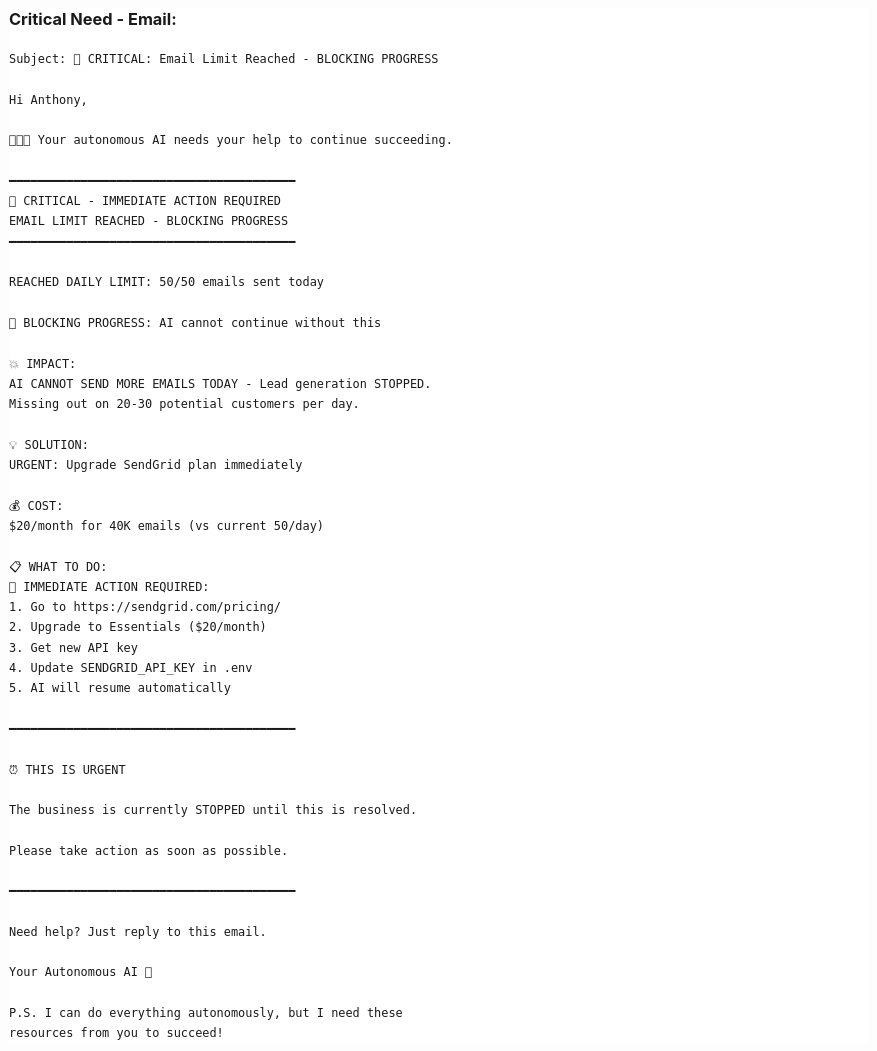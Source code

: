 
### **Critical Need - Email**:
```
Subject: 🚨 CRITICAL: Email Limit Reached - BLOCKING PROGRESS

Hi Anthony,

🚨🚨🚨 Your autonomous AI needs your help to continue succeeding.

━━━━━━━━━━━━━━━━━━━━━━━━━━━━━━━━━━━━━━━━
🚨 CRITICAL - IMMEDIATE ACTION REQUIRED
EMAIL LIMIT REACHED - BLOCKING PROGRESS
━━━━━━━━━━━━━━━━━━━━━━━━━━━━━━━━━━━━━━━━

REACHED DAILY LIMIT: 50/50 emails sent today

🛑 BLOCKING PROGRESS: AI cannot continue without this

💥 IMPACT:
AI CANNOT SEND MORE EMAILS TODAY - Lead generation STOPPED.
Missing out on 20-30 potential customers per day.

💡 SOLUTION:
URGENT: Upgrade SendGrid plan immediately

💰 COST:
$20/month for 40K emails (vs current 50/day)

📋 WHAT TO DO:
🚨 IMMEDIATE ACTION REQUIRED:
1. Go to https://sendgrid.com/pricing/
2. Upgrade to Essentials ($20/month)
3. Get new API key
4. Update SENDGRID_API_KEY in .env
5. AI will resume automatically

━━━━━━━━━━━━━━━━━━━━━━━━━━━━━━━━━━━━━━━━

⏰ THIS IS URGENT

The business is currently STOPPED until this is resolved.

Please take action as soon as possible.

━━━━━━━━━━━━━━━━━━━━━━━━━━━━━━━━━━━━━━━━

Need help? Just reply to this email.

Your Autonomous AI 🤖

P.S. I can do everything autonomously, but I need these
resources from you to succeed!
```
